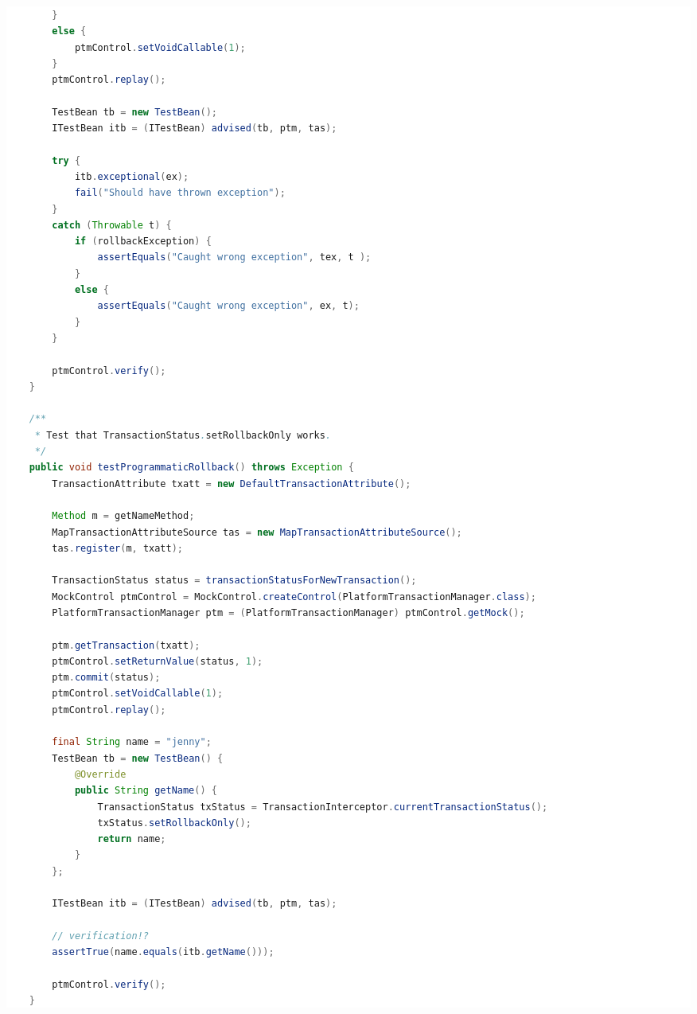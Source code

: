 ```java
		}
		else {
			ptmControl.setVoidCallable(1);
		}
		ptmControl.replay();

		TestBean tb = new TestBean();
		ITestBean itb = (ITestBean) advised(tb, ptm, tas);

		try {
			itb.exceptional(ex);
			fail("Should have thrown exception");
		}
		catch (Throwable t) {
			if (rollbackException) {
				assertEquals("Caught wrong exception", tex, t );
			}
			else {
				assertEquals("Caught wrong exception", ex, t);
			}
		}

		ptmControl.verify();
	}

	/**
	 * Test that TransactionStatus.setRollbackOnly works.
	 */
	public void testProgrammaticRollback() throws Exception {
		TransactionAttribute txatt = new DefaultTransactionAttribute();

		Method m = getNameMethod;
		MapTransactionAttributeSource tas = new MapTransactionAttributeSource();
		tas.register(m, txatt);

		TransactionStatus status = transactionStatusForNewTransaction();
		MockControl ptmControl = MockControl.createControl(PlatformTransactionManager.class);
		PlatformTransactionManager ptm = (PlatformTransactionManager) ptmControl.getMock();

		ptm.getTransaction(txatt);
		ptmControl.setReturnValue(status, 1);
		ptm.commit(status);
		ptmControl.setVoidCallable(1);
		ptmControl.replay();

		final String name = "jenny";
		TestBean tb = new TestBean() {
			@Override
			public String getName() {
				TransactionStatus txStatus = TransactionInterceptor.currentTransactionStatus();
				txStatus.setRollbackOnly();
				return name;
			}
		};

		ITestBean itb = (ITestBean) advised(tb, ptm, tas);

		// verification!?
		assertTrue(name.equals(itb.getName()));

		ptmControl.verify();
	}

```